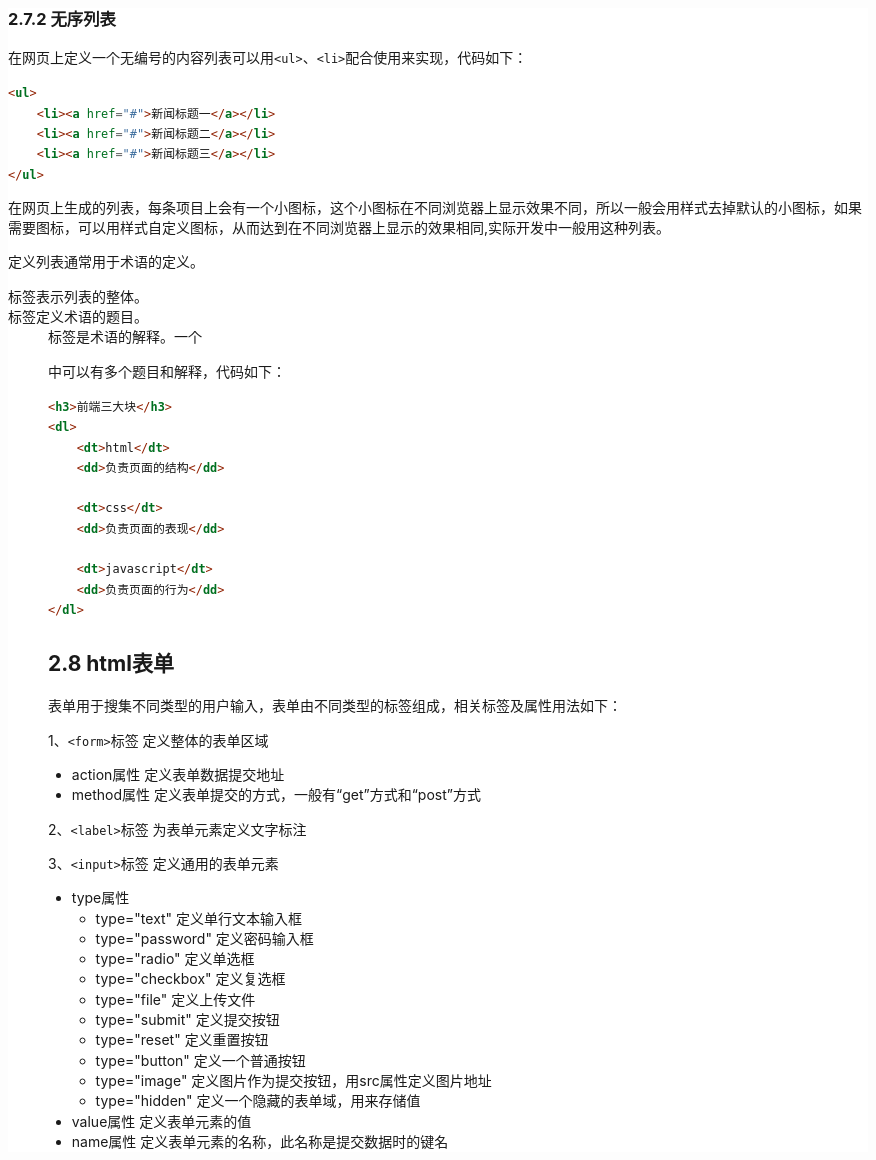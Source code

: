 ### 2.7.2 无序列表

在网页上定义一个无编号的内容列表可以用`<ul>`、`<li>`配合使用来实现，代码如下：

```html
<ul>
    <li><a href="#">新闻标题一</a></li>
    <li><a href="#">新闻标题二</a></li>
    <li><a href="#">新闻标题三</a></li>
</ul>
```

在网页上生成的列表，每条项目上会有一个小图标，这个小图标在不同浏览器上显示效果不同，所以一般会用样式去掉默认的小图标，如果需要图标，可以用样式自定义图标，从而达到在不同浏览器上显示的效果相同,实际开发中一般用这种列表。  

定义列表通常用于术语的定义。<dl>标签表示列表的整体。<dt>标签定义术语的题目。<dd>标签是术语的解释。一个<dl>中可以有多个题目和解释，代码如下：

```html
<h3>前端三大块</h3>
<dl>
    <dt>html</dt>
    <dd>负责页面的结构</dd>

    <dt>css</dt>
    <dd>负责页面的表现</dd>

    <dt>javascript</dt>
    <dd>负责页面的行为</dd>
</dl>
```

## 2.8 html表单

表单用于搜集不同类型的用户输入，表单由不同类型的标签组成，相关标签及属性用法如下：

1、`<form>`标签 定义整体的表单区域

- action属性 定义表单数据提交地址
- method属性 定义表单提交的方式，一般有“get”方式和“post”方式

2、`<label>`标签 为表单元素定义文字标注

3、`<input>`标签 定义通用的表单元素

- type属性
    - type="text" 定义单行文本输入框
    - type="password" 定义密码输入框
    - type="radio" 定义单选框
    - type="checkbox"  定义复选框
    - type="file" 定义上传文件
    - type="submit" 定义提交按钮
    - type="reset"  定义重置按钮
    - type="button" 定义一个普通按钮
    - type="image"  定义图片作为提交按钮，用src属性定义图片地址
    - type="hidden" 定义一个隐藏的表单域，用来存储值
- value属性 定义表单元素的值
- name属性 定义表单元素的名称，此名称是提交数据时的键名
